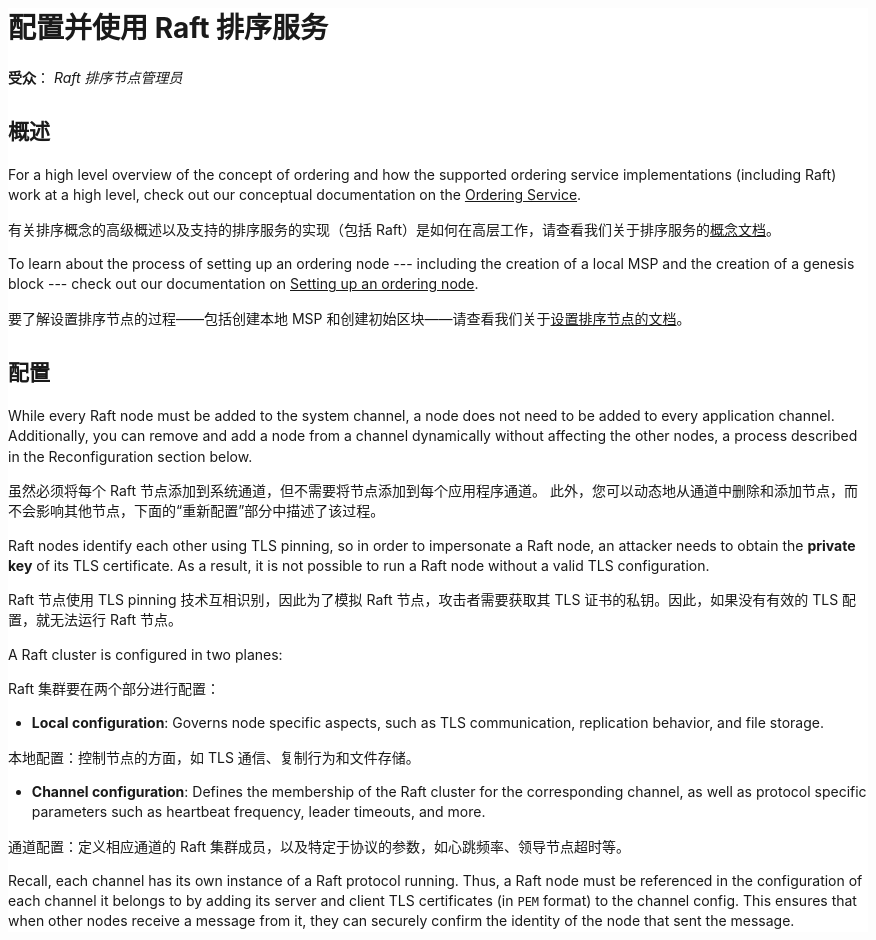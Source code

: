 # 配置并使用 Raft 排序服务

**受众**： *Raft 排序节点管理员*

## 概述

For a high level overview of the concept of ordering and how the supported
ordering service implementations (including Raft) work at a high level, check
out our conceptual documentation on the [Ordering Service](./orderer/ordering_service.html).

有关排序概念的高级概述以及支持的排序服务的实现（包括 Raft）是如何在高层工作，请查看我们关于排序服务的[概念文档](./orderer/ordering_service.html)。

To learn about the process of setting up an ordering node --- including the
creation of a local MSP and the creation of a genesis block --- check out our
documentation on [Setting up an ordering node](orderer_deploy.html).

要了解设置排序节点的过程——包括创建本地 MSP 和创建初始区块——请查看我们关于[设置排序节点的文档](orderer_deploy.html)。

## 配置


While every Raft node must be added to the system channel, a node does not need
to be added to every application channel. Additionally, you can remove and add a
node from a channel dynamically without affecting the other nodes, a process
described in the Reconfiguration section below.

虽然必须将每个 Raft 节点添加到系统通道，但不需要将节点添加到每个应用程序通道。 此外，您可以动态地从通道中删除和添加节点，而不会影响其他节点，下面的“重新配置”部分中描述了该过程。


Raft nodes identify each other using TLS pinning, so in order to impersonate a
Raft node, an attacker needs to obtain the **private key** of its TLS
certificate. As a result, it is not possible to run a Raft node without a valid
TLS configuration.

Raft 节点使用 TLS pinning 技术互相识别，因此为了模拟 Raft 节点，攻击者需要获取其 TLS 证书的私钥。因此，如果没有有效的 TLS 配置，就无法运行 Raft 节点。

A Raft cluster is configured in two planes:

Raft 集群要在两个部分进行配置：

  * **Local configuration**: Governs node specific aspects, such as TLS
  communication, replication behavior, and file storage.

  本地配置：控制节点的方面，如 TLS 通信、复制行为和文件存储。

  * **Channel configuration**: Defines the membership of the Raft cluster for the
  corresponding channel, as well as protocol specific parameters such as heartbeat
  frequency, leader timeouts, and more.

  通道配置：定义相应通道的 Raft 集群成员，以及特定于协议的参数，如心跳频率、领导节点超时等。

Recall, each channel has its own instance of a Raft protocol running. Thus, a
Raft node must be referenced in the configuration of each channel it belongs to
by adding its server and client TLS certificates (in `PEM` format) to the channel
config. This ensures that when other nodes receive a message from it, they can
securely confirm the identity of the node that sent the message.
